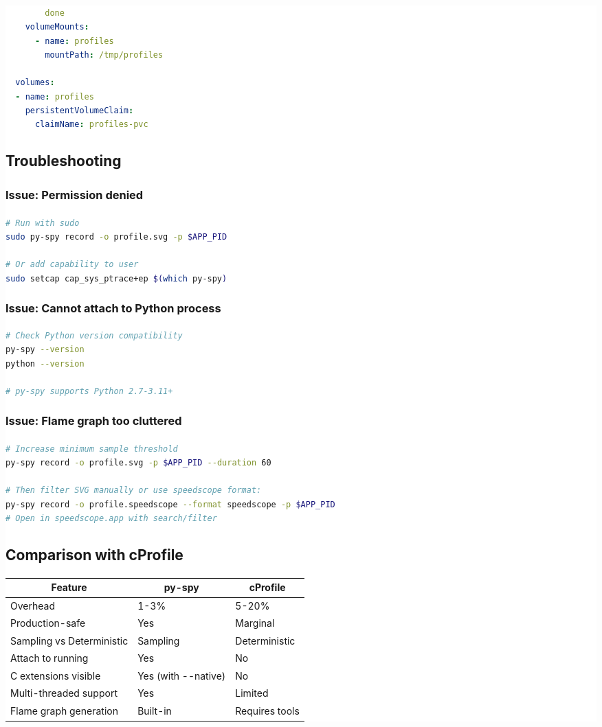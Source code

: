 ```yaml
        done
    volumeMounts:
      - name: profiles
        mountPath: /tmp/profiles

  volumes:
  - name: profiles
    persistentVolumeClaim:
      claimName: profiles-pvc
```

## Troubleshooting

### Issue: Permission denied
```bash
# Run with sudo
sudo py-spy record -o profile.svg -p $APP_PID

# Or add capability to user
sudo setcap cap_sys_ptrace+ep $(which py-spy)
```

### Issue: Cannot attach to Python process
```bash
# Check Python version compatibility
py-spy --version
python --version

# py-spy supports Python 2.7-3.11+
```

### Issue: Flame graph too cluttered
```bash
# Increase minimum sample threshold
py-spy record -o profile.svg -p $APP_PID --duration 60

# Then filter SVG manually or use speedscope format:
py-spy record -o profile.speedscope --format speedscope -p $APP_PID
# Open in speedscope.app with search/filter
```

## Comparison with cProfile

| Feature                | py-spy          | cProfile        |
|------------------------|-----------------|-----------------|
| Overhead               | 1-3%            | 5-20%           |
| Production-safe        | Yes             | Marginal        |
| Sampling vs Deterministic | Sampling    | Deterministic   |
| Attach to running      | Yes             | No              |
| C extensions visible   | Yes (with --native) | No          |
| Multi-threaded support | Yes             | Limited         |
| Flame graph generation | Built-in        | Requires tools  |
